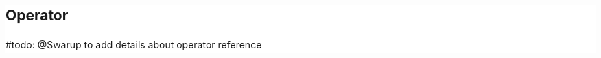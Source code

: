 ## Operator

#todo: @Swarup to add details about operator reference


                            





